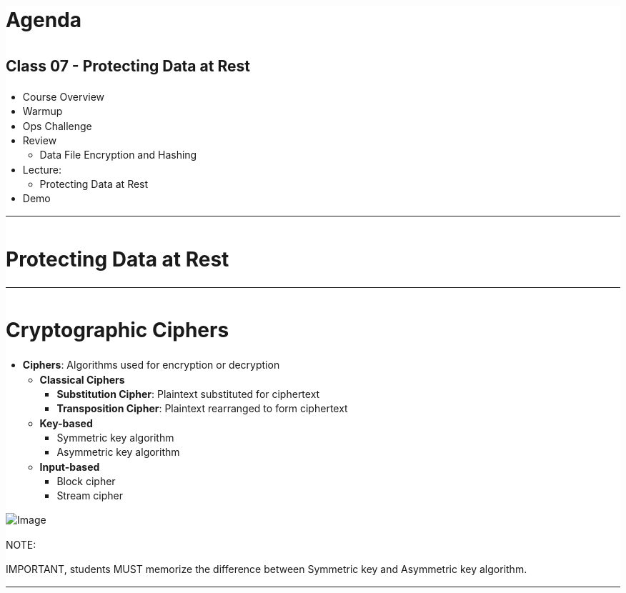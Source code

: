 

# Agenda

## Class 07 - Protecting Data at Rest

- Course Overview
- Warmup
- Ops Challenge
- Review
  - Data File Encryption and Hashing
- &shy;Lecture:
  - Protecting Data at Rest
- Demo

---


# Protecting Data at Rest

---


# Cryptographic Ciphers

<div>

<div>

- &shy;**Ciphers**: Algorithms used for encryption or decryption
  - &shy;**Classical Ciphers**
    - &shy;<!-- .element: class="fragment" data-fragment-index="3" -->**Substitution Cipher**: Plaintext substituted for ciphertext
    - &shy;<!-- .element: class="fragment" data-fragment-index="4" -->**Transposition Cipher**: Plaintext rearranged to form ciphertext
  - &shy;**Key-based**
    - Symmetric key algorithm <!-- .element: class="fragment" data-fragment-index="6" -->
    - Asymmetric key algorithm <!-- .element: class="fragment" data-fragment-index="7" -->
  - &shy;**Input-based**
    - Block cipher <!-- .element: class="fragment" data-fragment-index="9" -->
    - Stream cipher <!-- .element: class="fragment" data-fragment-index="10" -->

</div>

<div>

![Image](/ops-401-cybersecurity-guide/curriculum/class-07/slides/assets/07_01.png)

</div>

NOTE:

IMPORTANT, students MUST memorize the difference between Symmetric key and Asymmetric key algorithm.

---
